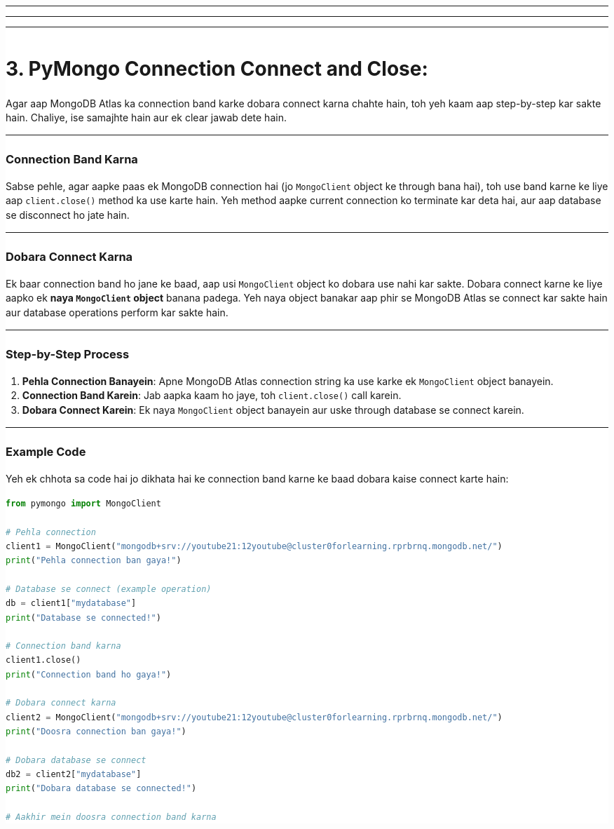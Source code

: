 --------
---------
--------

# **3. PyMongo Connection Connect and Close:**

Agar aap MongoDB Atlas ka connection band karke dobara connect karna chahte hain, toh yeh kaam aap step-by-step kar sakte hain. Chaliye, ise samajhte hain aur ek clear jawab dete hain.

---

### **Connection Band Karna**
Sabse pehle, agar aapke paas ek MongoDB connection hai (jo `MongoClient` object ke through bana hai), toh use band karne ke liye aap `client.close()` method ka use karte hain. Yeh method aapke current connection ko terminate kar deta hai, aur aap database se disconnect ho jate hain.

---

### **Dobara Connect Karna**
Ek baar connection band ho jane ke baad, aap usi `MongoClient` object ko dobara use nahi kar sakte. Dobara connect karne ke liye aapko ek **naya `MongoClient` object** banana padega. Yeh naya object banakar aap phir se MongoDB Atlas se connect kar sakte hain aur database operations perform kar sakte hain.

---

### **Step-by-Step Process**
1. **Pehla Connection Banayein**: Apne MongoDB Atlas connection string ka use karke ek `MongoClient` object banayein.
2. **Connection Band Karein**: Jab aapka kaam ho jaye, toh `client.close()` call karein.
3. **Dobara Connect Karein**: Ek naya `MongoClient` object banayein aur uske through database se connect karein.

---

### **Example Code**
Yeh ek chhota sa code hai jo dikhata hai ke connection band karne ke baad dobara kaise connect karte hain:

```python
from pymongo import MongoClient

# Pehla connection
client1 = MongoClient("mongodb+srv://youtube21:12youtube@cluster0forlearning.rprbrnq.mongodb.net/")
print("Pehla connection ban gaya!")

# Database se connect (example operation)
db = client1["mydatabase"]
print("Database se connected!")

# Connection band karna
client1.close()
print("Connection band ho gaya!")

# Dobara connect karna
client2 = MongoClient("mongodb+srv://youtube21:12youtube@cluster0forlearning.rprbrnq.mongodb.net/")
print("Doosra connection ban gaya!")

# Dobara database se connect
db2 = client2["mydatabase"]
print("Dobara database se connected!")

# Aakhir mein doosra connection band karna
```